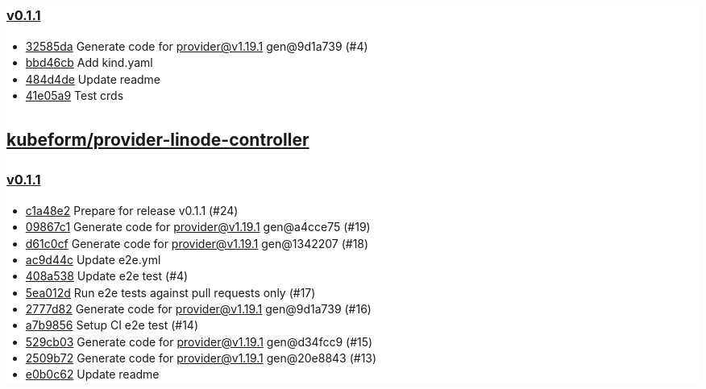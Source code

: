 ### [v0.1.1](https://github.com/kubeform/provider-linode-api/releases/tag/v0.1.1)

- [32585da](https://github.com/kubeform/provider-linode-api/commit/32585da) Generate code for provider@v1.19.1 gen@9d1a739 (#4)
- [bbd46cb](https://github.com/kubeform/provider-linode-api/commit/bbd46cb) Add kind.yaml
- [484d4de](https://github.com/kubeform/provider-linode-api/commit/484d4de) Update readme
- [41e05a9](https://github.com/kubeform/provider-linode-api/commit/41e05a9) Test crds



## [kubeform/provider-linode-controller](https://github.com/kubeform/provider-linode-controller)

### [v0.1.1](https://github.com/kubeform/provider-linode-controller/releases/tag/v0.1.1)

- [c1a48e2](https://github.com/kubeform/provider-linode-controller/commit/c1a48e2) Prepare for release v0.1.1 (#24)
- [09867c1](https://github.com/kubeform/provider-linode-controller/commit/09867c1) Generate code for provider@v1.19.1 gen@a4cce75 (#19)
- [d61c0cf](https://github.com/kubeform/provider-linode-controller/commit/d61c0cf) Generate code for provider@v1.19.1 gen@1342207 (#18)
- [ac9d44c](https://github.com/kubeform/provider-linode-controller/commit/ac9d44c) Update e2e.yml
- [408a538](https://github.com/kubeform/provider-linode-controller/commit/408a538) Update e2e test (#4)
- [5ea012d](https://github.com/kubeform/provider-linode-controller/commit/5ea012d) Run e2e tests against pull requests only (#17)
- [2777d82](https://github.com/kubeform/provider-linode-controller/commit/2777d82) Generate code for provider@v1.19.1 gen@9d1a739 (#16)
- [a7b9856](https://github.com/kubeform/provider-linode-controller/commit/a7b9856) Setup CI e2e test (#14)
- [529cb03](https://github.com/kubeform/provider-linode-controller/commit/529cb03) Generate code for provider@v1.19.1 gen@d34fcc9 (#15)
- [2509b72](https://github.com/kubeform/provider-linode-controller/commit/2509b72) Generate code for provider@v1.19.1 gen@20e8843 (#13)
- [e0b0c62](https://github.com/kubeform/provider-linode-controller/commit/e0b0c62) Update readme




